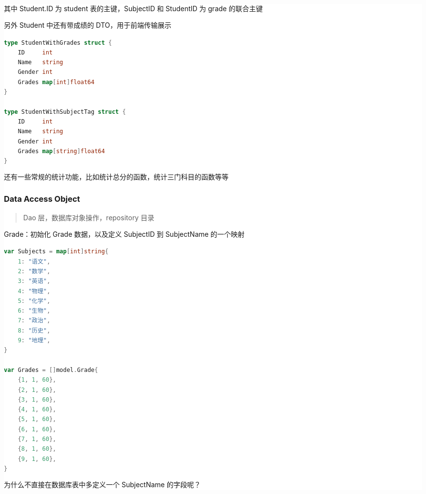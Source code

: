 其中 Student.ID 为 student 表的主键，SubjectID 和 StudentID 为 grade 的联合主键

另外 Student 中还有带成绩的 DTO，用于前端传输展示

```go
type StudentWithGrades struct {
    ID     int
    Name   string
    Gender int
    Grades map[int]float64
}

type StudentWithSubjectTag struct {
    ID     int
    Name   string
    Gender int
    Grades map[string]float64
}
```

还有一些常规的统计功能，比如统计总分的函数，统计三门科目的函数等等

### Data Access Object

> Dao 层，数据库对象操作，repository 目录

Grade：初始化 Grade 数据，以及定义 SubjectID 到 SubjectName 的一个映射

```go
var Subjects = map[int]string{
    1: "语文",
    2: "数学",
    3: "英语",
    4: "物理",
    5: "化学",
    6: "生物",
    7: "政治",
    8: "历史",
    9: "地理",
}

var Grades = []model.Grade{
    {1, 1, 60},
    {2, 1, 60},
    {3, 1, 60},
    {4, 1, 60},
    {5, 1, 60},
    {6, 1, 60},
    {7, 1, 60},
    {8, 1, 60},
    {9, 1, 60},
}
```

为什么不直接在数据库表中多定义一个 SubjectName 的字段呢？
